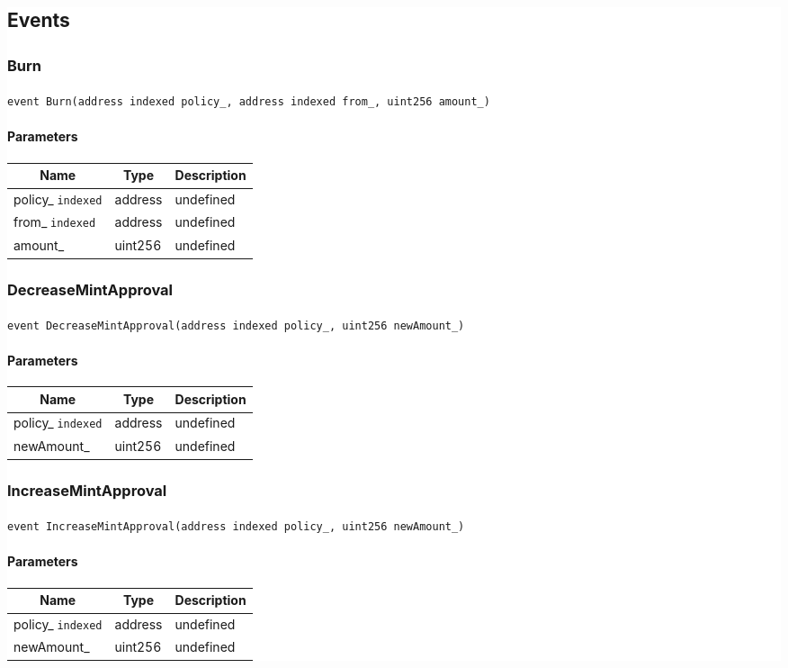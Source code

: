 

## Events

### Burn

```solidity
event Burn(address indexed policy_, address indexed from_, uint256 amount_)
```





#### Parameters

| Name | Type | Description |
|---|---|---|
| policy_ `indexed` | address | undefined |
| from_ `indexed` | address | undefined |
| amount_  | uint256 | undefined |

### DecreaseMintApproval

```solidity
event DecreaseMintApproval(address indexed policy_, uint256 newAmount_)
```





#### Parameters

| Name | Type | Description |
|---|---|---|
| policy_ `indexed` | address | undefined |
| newAmount_  | uint256 | undefined |

### IncreaseMintApproval

```solidity
event IncreaseMintApproval(address indexed policy_, uint256 newAmount_)
```





#### Parameters

| Name | Type | Description |
|---|---|---|
| policy_ `indexed` | address | undefined |
| newAmount_  | uint256 | undefined |
